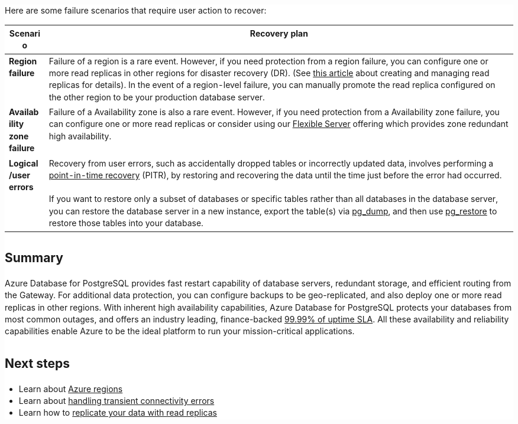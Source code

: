 Here are some failure scenarios that require user action to recover:

| **Scenario** | **Recovery plan** |
| ---------- | ---------- |
| <b> Region failure | Failure of a region is a rare event. However, if you need protection from a region failure, you can configure one or more read replicas in other regions for disaster recovery (DR). (See [this article](./how-to-read-replicas-portal.md) about creating and managing read replicas for details). In the event of a region-level failure, you can manually promote the read replica configured on the other region to be your production database server. |
| <b> Availability zone failure | Failure of a Availability zone is also a rare event. However, if you need protection from a Availability zone failure, you can configure one or more read replicas or consider using our [Flexible Server](../flexible-server/concepts-high-availability.md) offering which provides zone redundant high availability. 
| <b> Logical/user errors | Recovery from user errors, such as accidentally dropped tables or incorrectly updated data, involves performing a [point-in-time recovery](./concepts-backup.md) (PITR), by restoring and recovering the data until the time just before the error had occurred.<br> <br>  If you want to restore only a subset of databases or specific tables rather than all databases in the database server, you can restore the database server in a new instance, export the table(s) via [pg_dump](https://www.postgresql.org/docs/11/app-pgdump.html), and then use [pg_restore](https://www.postgresql.org/docs/11/app-pgrestore.html) to restore those tables into your database. |


## Summary

Azure Database for PostgreSQL provides fast restart capability of database servers,  redundant storage, and efficient routing from the Gateway. For additional data protection, you can configure backups to be geo-replicated, and also deploy one or more read replicas in other regions. With inherent high availability capabilities, Azure Database for PostgreSQL protects your databases from most common outages, and offers an industry leading, finance-backed [99.99% of uptime SLA](https://azure.microsoft.com/support/legal/sla/postgresql). All these availability and reliability capabilities enable Azure to be the ideal platform to run your mission-critical applications.

## Next steps

- Learn about [Azure regions](../../availability-zones/az-overview.md)
- Learn about [handling transient connectivity errors](concepts-connectivity.md)
- Learn how to [replicate your data with read replicas](how-to-read-replicas-portal.md)
